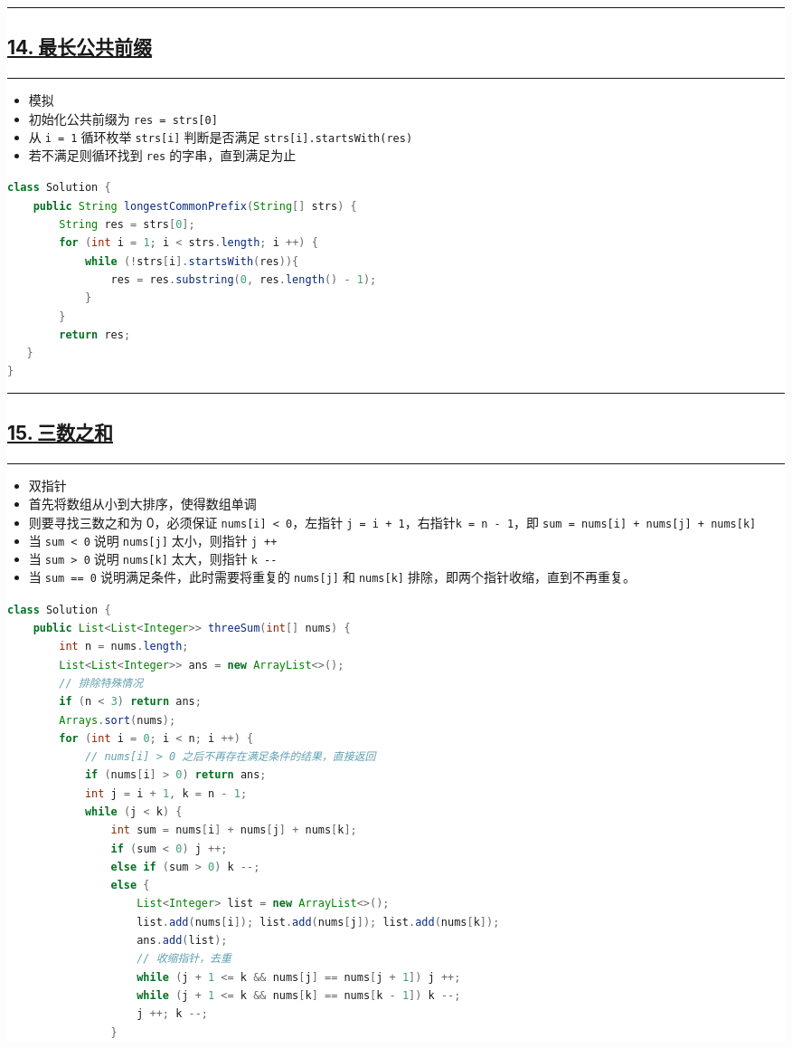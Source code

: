 ****

## [14. 最长公共前缀](https://leetcode.cn/problems/longest-common-prefix/)

****

- 模拟
- 初始化公共前缀为 `res = strs[0]`
- 从 `i = 1` 循环枚举 `strs[i]` 判断是否满足 `strs[i].startsWith(res)`
- 若不满足则循环找到 `res` 的字串，直到满足为止

```java
class Solution {
    public String longestCommonPrefix(String[] strs) {
        String res = strs[0];
        for (int i = 1; i < strs.length; i ++) {
            while (!strs[i].startsWith(res)){
                res = res.substring(0, res.length() - 1);
            }
        }
        return res;
   }
}
```

****

## [15. 三数之和](https://leetcode.cn/problems/3sum/)

****

- 双指针
- 首先将数组从小到大排序，使得数组单调
- 则要寻找三数之和为 $0$，必须保证 `nums[i] < 0`，左指针 `j = i + 1`，右指针`k = n - 1`，即  `sum = nums[i] + nums[j] + nums[k]`
- 当 `sum < 0` 说明 `nums[j]` 太小，则指针 `j ++`
- 当 `sum > 0` 说明 `nums[k]` 太大，则指针 `k --`
- 当 `sum == 0` 说明满足条件，此时需要将重复的 `nums[j]` 和 `nums[k]` 排除，即两个指针收缩，直到不再重复。

```java
class Solution {
    public List<List<Integer>> threeSum(int[] nums) {
        int n = nums.length;
        List<List<Integer>> ans = new ArrayList<>();
        // 排除特殊情况
        if (n < 3) return ans;
        Arrays.sort(nums);
        for (int i = 0; i < n; i ++) {
            // nums[i] > 0 之后不再存在满足条件的结果，直接返回
            if (nums[i] > 0) return ans;
            int j = i + 1, k = n - 1;
            while (j < k) {
                int sum = nums[i] + nums[j] + nums[k];
                if (sum < 0) j ++;
                else if (sum > 0) k --;
                else {
                    List<Integer> list = new ArrayList<>();
                    list.add(nums[i]); list.add(nums[j]); list.add(nums[k]);
                    ans.add(list);
                    // 收缩指针，去重
                    while (j + 1 <= k && nums[j] == nums[j + 1]) j ++; 
                    while (j + 1 <= k && nums[k] == nums[k - 1]) k --;
                    j ++; k --;
                }
```
